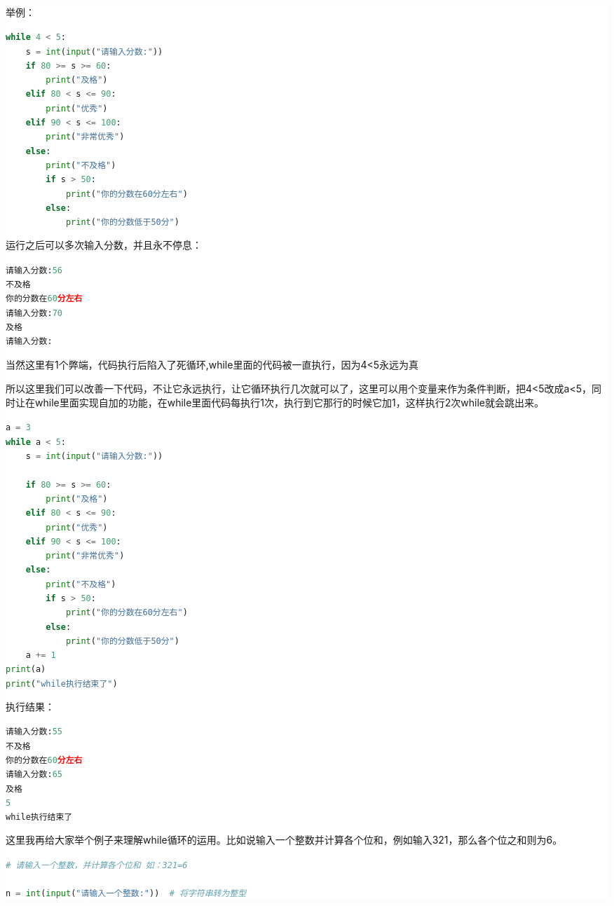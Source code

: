 举例：
```python
while 4 < 5:
    s = int(input("请输入分数:"))
    if 80 >= s >= 60:
        print("及格")
    elif 80 < s <= 90:
        print("优秀")
    elif 90 < s <= 100:
        print("非常优秀")
    else:
        print("不及格")
        if s > 50:
            print("你的分数在60分左右")
        else:
            print("你的分数低于50分")
```
运行之后可以多次输入分数，并且永不停息：
```python
请输入分数:56
不及格
你的分数在60分左右
请输入分数:70
及格
请输入分数:
```
当然这里有1个弊端，代码执行后陷入了死循环,while里面的代码被一直执行，因为4<5永远为真

所以这里我们可以改善一下代码，不让它永远执行，让它循环执行几次就可以了，这里可以用个变量来作为条件判断，把4<5改成a<5，同时让在while里面实现自加的功能，在while里面代码每执行1次，执行到它那行的时候它加1，这样执行2次while就会跳出来。
```python
a = 3
while a < 5:
    s = int(input("请输入分数:"))

    if 80 >= s >= 60:
        print("及格")
    elif 80 < s <= 90:
        print("优秀")
    elif 90 < s <= 100:
        print("非常优秀")
    else:
        print("不及格")
        if s > 50:
            print("你的分数在60分左右")
        else:
            print("你的分数低于50分")
    a += 1
print(a)
print("while执行结束了")
```
执行结果：
```python
请输入分数:55
不及格
你的分数在60分左右
请输入分数:65
及格
5
while执行结束了
```
这里我再给大家举个例子来理解while循环的运用。比如说输入一个整数并计算各个位和，例如输入321，那么各个位之和则为6。
```python
# 请输入一个整数，并计算各个位和 如：321=6

n = int(input("请输入一个整数:"))  # 将字符串转为整型
```
